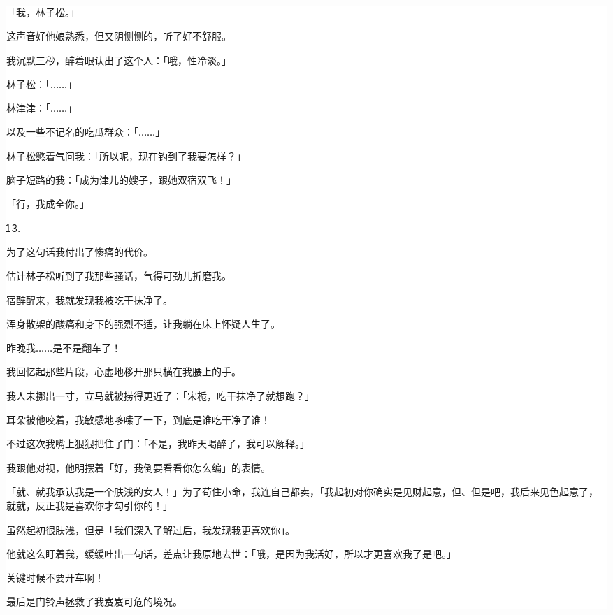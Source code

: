「我，林子松。」


这声音好他娘熟悉，但又阴恻恻的，听了好不舒服。


我沉默三秒，醉着眼认出了这个人：「哦，性冷淡。」


林子松：「……」


林津津：「……」


以及一些不记名的吃瓜群众：「……」


林子松憋着气问我：「所以呢，现在钓到了我要怎样？」


脑子短路的我：「成为津儿的嫂子，跟她双宿双飞！」


「行，我成全你。」


13.


为了这句话我付出了惨痛的代价。


估计林子松听到了我那些骚话，气得可劲儿折磨我。


宿醉醒来，我就发现我被吃干抹净了。


浑身散架的酸痛和身下的强烈不适，让我躺在床上怀疑人生了。


昨晚我……是不是翻车了！


我回忆起那些片段，心虚地移开那只横在我腰上的手。


我人未挪出一寸，立马就被捞得更近了：「宋栀，吃干抹净了就想跑？」


耳朵被他咬着，我敏感地哆嗦了一下，到底是谁吃干净了谁！


不过这次我嘴上狠狠把住了门：「不是，我昨天喝醉了，我可以解释。」


我跟他对视，他明摆着「好，我倒要看看你怎么编」的表情。


「就、就我承认我是一个肤浅的女人！」为了苟住小命，我连自己都卖，「我起初对你确实是见财起意，但、但是吧，我后来见色起意了，就就，反正我是喜欢你才勾引你的！」


虽然起初很肤浅，但是「我们深入了解过后，我发现我更喜欢你」。


他就这么盯着我，缓缓吐出一句话，差点让我原地去世：「哦，是因为我活好，所以才更喜欢我了是吧。」


关键时候不要开车啊！


最后是门铃声拯救了我岌岌可危的境况。
